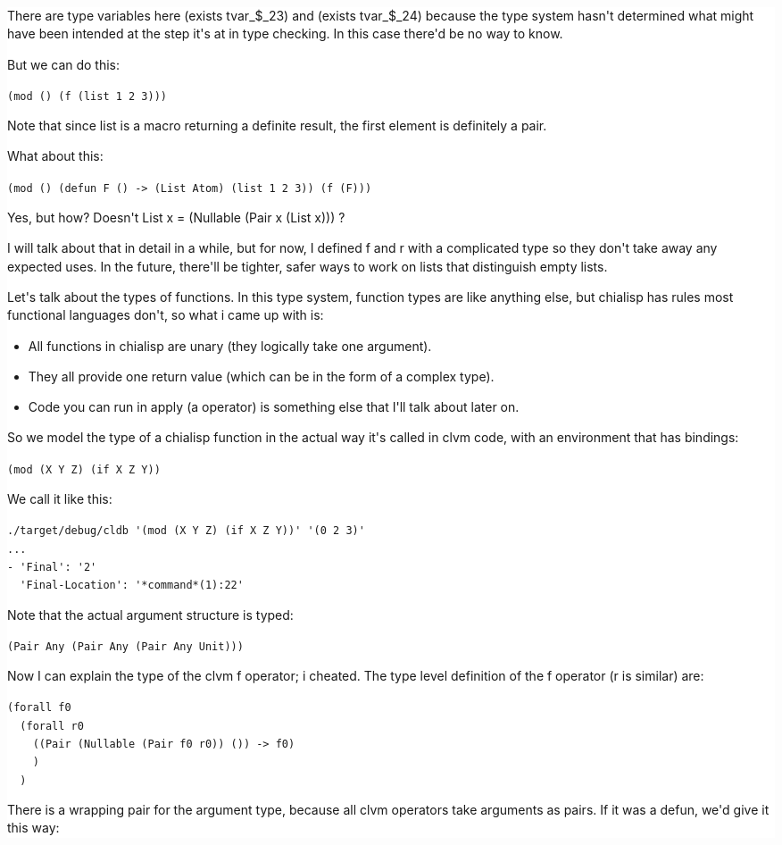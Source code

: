 There are type variables here (exists tvar_$_23) and (exists tvar_$_24) because
the type system hasn't determined what might have been intended at the step it's
at in type checking.  In this case there'd be no way to know.

But we can do this:

    (mod () (f (list 1 2 3)))

Note that since list is a macro returning a definite result, the first element
is definitely a pair.

What about this:

    (mod () (defun F () -> (List Atom) (list 1 2 3)) (f (F)))

Yes, but how?  Doesn't List x = (Nullable (Pair x (List x))) ?

I will talk about that in detail in a while, but for now, I defined f and r
with a complicated type so they don't take away any expected uses.  In the
future, there'll be tighter, safer ways to work on lists that distinguish
empty lists.

Let's talk about the types of functions.  In this type system, function types are
like anything else, but chialisp has rules most functional languages don't, so
what i came up with is:

- All functions in chialisp are unary (they logically take one argument).

- They all provide one return value (which can be in the form of a complex type).

- Code you can run in apply (a operator) is something else that I'll talk about
later on.

So we model the type of a chialisp function in the actual way it's called in
clvm code, with an environment that has bindings:

    (mod (X Y Z) (if X Z Y))

We call it like this:

    ./target/debug/cldb '(mod (X Y Z) (if X Z Y))' '(0 2 3)'
    ...
    - 'Final': '2'
      'Final-Location': '*command*(1):22'

Note that the actual argument structure is typed:

    (Pair Any (Pair Any (Pair Any Unit)))

Now I can explain the type of the clvm f operator; i cheated.  The type level
definition of the f operator (r is similar) are:

    (forall f0
      (forall r0 
        ((Pair (Nullable (Pair f0 r0)) ()) -> f0)
        )
      )

There is a wrapping pair for the argument type, because all clvm operators
take arguments as pairs.  If it was a defun, we'd give it this way:
